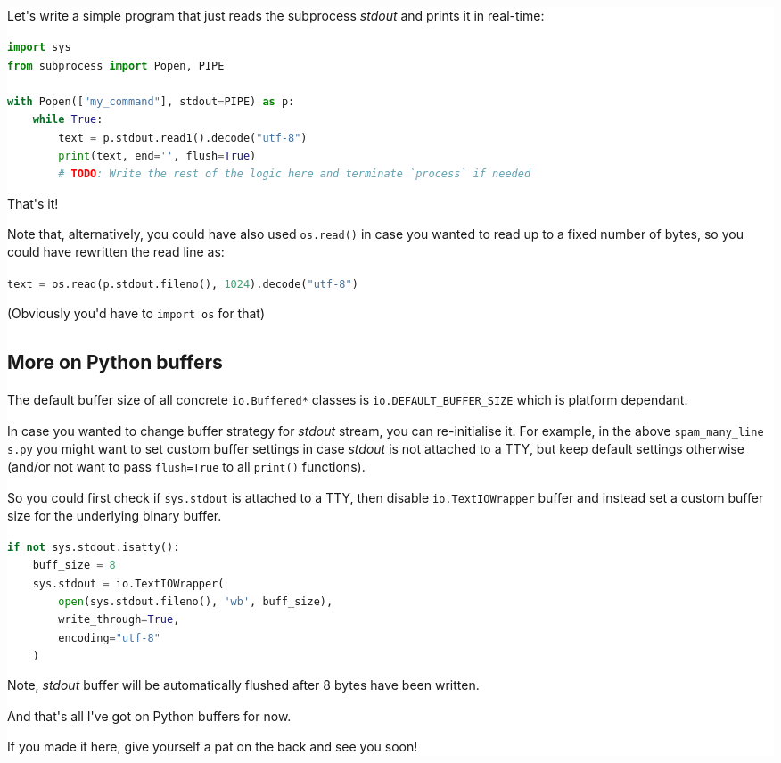 
Let's write a simple program that just reads the subprocess _stdout_ and prints
it in real-time:

```python
import sys
from subprocess import Popen, PIPE

with Popen(["my_command"], stdout=PIPE) as p:
    while True:
        text = p.stdout.read1().decode("utf-8")
        print(text, end='', flush=True)
        # TODO: Write the rest of the logic here and terminate `process` if needed
```

That's it!

Note that, alternatively, you could have also used `os.read()` in case you
wanted to read up to a fixed number of bytes, so you could have rewritten the
read line as:

```python
text = os.read(p.stdout.fileno(), 1024).decode("utf-8")
```
(Obviously you'd have to `import os` for that)


More on Python buffers
----------------------

The default buffer size of all concrete `io.Buffered*` classes is
`io.DEFAULT_BUFFER_SIZE` which is platform dependant.

In case you wanted to change buffer strategy for _stdout_ stream, you can
re-initialise it. For example, in the above `spam_many_lines.py` you might want
to set custom buffer settings in case _stdout_ is not attached to a TTY, but
keep default settings otherwise (and/or not want to pass `flush=True` to all
`print()` functions).

So you could first check if `sys.stdout` is attached to a TTY, then disable
`io.TextIOWrapper` buffer and instead set a custom buffer size for the underlying
binary buffer.

```python
if not sys.stdout.isatty():
    buff_size = 8
    sys.stdout = io.TextIOWrapper(
        open(sys.stdout.fileno(), 'wb', buff_size),
        write_through=True,
        encoding="utf-8"
    )
```

Note, _stdout_ buffer will be automatically flushed after 8 bytes have been
written.

And that's all I've got on Python buffers for now.

If you made it here, give yourself a pat on the back and see you soon!